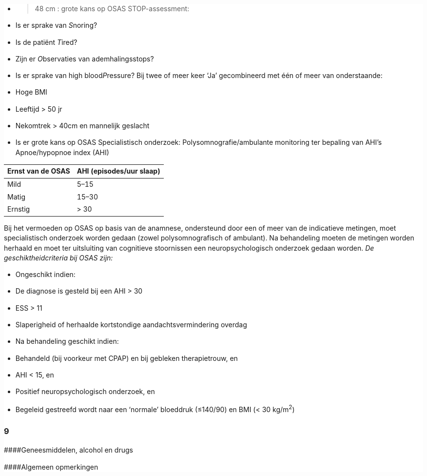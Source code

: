 * > 48 cm : grote kans op OSAS   STOP-assessment: 

* Is er sprake van *S*noring?  

* Is de patiënt *T*ired?  

* Zijn er *O*bservaties van ademhalingsstops?  

* Is er sprake van high blood*P*ressure?   Bij twee of meer keer ‘Ja’ gecombineerd met één of meer van onderstaande: 

* Hoge BMI  

* Leeftijd > 50 jr  

* Nekomtrek > 40cm en mannelijk geslacht  

* Is er grote kans op OSAS   Specialistisch onderzoek: Polysomnografie/ambulante monitoring ter bepaling van AHI’s  Apnoe/hypopnoe index (AHI) 

| Ernst van de OSAS  | AHI (episodes/uur slaap)  |
|:---|:---|
| Mild  | 5–15  |
| Matig  | 15–30  |
| Ernstig  | > 30  |

Bij het vermoeden op OSAS op basis van de anamnese, ondersteund door een of meer van de indicatieve metingen, moet specialistisch onderzoek worden gedaan (zowel polysomnografisch of ambulant). Na behandeling moeten de metingen worden herhaald en moet ter uitsluiting van cognitieve stoornissen een neuropsychologisch onderzoek gedaan worden.  *De geschiktheidcriteria bij OSAS zijn:*  

* Ongeschikt indien:  

* De diagnose is gesteld bij een AHI > 30  

* ESS > 11  

* Slaperigheid of herhaalde kortstondige aandachtsvermindering overdag  

* Na behandeling geschikt indien:  

* Behandeld (bij voorkeur met CPAP) en bij gebleken therapietrouw, en  

* AHI < 15, en  

* Positief neuropsychologisch onderzoek, en  

* Begeleid gestreefd wordt naar een ‘normale’ bloeddruk (≤140/90) en BMI (< 30 kg/m<sup>2</sup>)   

### 9  

####Geneesmiddelen, alcohol en drugs

####Algemeen opmerkingen
